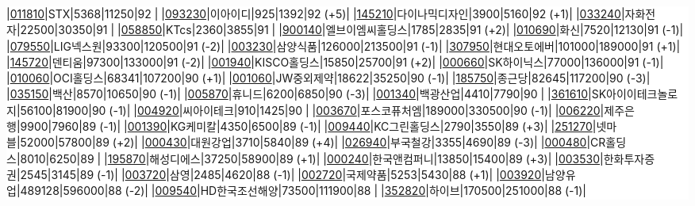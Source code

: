 |[011810](https://finance.daum.net/quotes/A011810)|STX|5368|11250|92 |
|[093230](https://finance.daum.net/quotes/A093230)|이아이디|925|1392|92 (+5)|
|[145210](https://finance.daum.net/quotes/A145210)|다이나믹디자인|3900|5160|92 (+1)|
|[033240](https://finance.daum.net/quotes/A033240)|자화전자|22500|30350|91 |
|[058850](https://finance.daum.net/quotes/A058850)|KTcs|2360|3855|91 |
|[900140](https://finance.daum.net/quotes/A900140)|엘브이엠씨홀딩스|1785|2835|91 (+2)|
|[010690](https://finance.daum.net/quotes/A010690)|화신|7520|12130|91 (-1)|
|[079550](https://finance.daum.net/quotes/A079550)|LIG넥스원|93300|120500|91 (-2)|
|[003230](https://finance.daum.net/quotes/A003230)|삼양식품|126000|213500|91 (-1)|
|[307950](https://finance.daum.net/quotes/A307950)|현대오토에버|101000|189000|91 (+1)|
|[145720](https://finance.daum.net/quotes/A145720)|덴티움|97300|133000|91 (-2)|
|[001940](https://finance.daum.net/quotes/A001940)|KISCO홀딩스|15850|25700|91 (+2)|
|[000660](https://finance.daum.net/quotes/A000660)|SK하이닉스|77000|136000|91 (-1)|
|[010060](https://finance.daum.net/quotes/A010060)|OCI홀딩스|68341|107200|90 (+1)|
|[001060](https://finance.daum.net/quotes/A001060)|JW중외제약|18622|35250|90 (-1)|
|[185750](https://finance.daum.net/quotes/A185750)|종근당|82645|117200|90 (-3)|
|[035150](https://finance.daum.net/quotes/A035150)|백산|8570|10650|90 (-1)|
|[005870](https://finance.daum.net/quotes/A005870)|휴니드|6200|6850|90 (-3)|
|[001340](https://finance.daum.net/quotes/A001340)|백광산업|4410|7790|90 |
|[361610](https://finance.daum.net/quotes/A361610)|SK아이이테크놀로지|56100|81900|90 (-1)|
|[004920](https://finance.daum.net/quotes/A004920)|씨아이테크|910|1425|90 |
|[003670](https://finance.daum.net/quotes/A003670)|포스코퓨처엠|189000|330500|90 (-1)|
|[006220](https://finance.daum.net/quotes/A006220)|제주은행|9900|7960|89 (-1)|
|[001390](https://finance.daum.net/quotes/A001390)|KG케미칼|4350|6500|89 (-1)|
|[009440](https://finance.daum.net/quotes/A009440)|KC그린홀딩스|2790|3550|89 (+3)|
|[251270](https://finance.daum.net/quotes/A251270)|넷마블|52000|57800|89 (+2)|
|[000430](https://finance.daum.net/quotes/A000430)|대원강업|3710|5840|89 (+4)|
|[026940](https://finance.daum.net/quotes/A026940)|부국철강|3355|4690|89 (-3)|
|[000480](https://finance.daum.net/quotes/A000480)|CR홀딩스|8010|6250|89 |
|[195870](https://finance.daum.net/quotes/A195870)|해성디에스|37250|58900|89 (+1)|
|[000240](https://finance.daum.net/quotes/A000240)|한국앤컴퍼니|13850|15400|89 (+3)|
|[003530](https://finance.daum.net/quotes/A003530)|한화투자증권|2545|3145|89 (-1)|
|[003720](https://finance.daum.net/quotes/A003720)|삼영|2485|4620|88 (-1)|
|[002720](https://finance.daum.net/quotes/A002720)|국제약품|5253|5430|88 (+1)|
|[003920](https://finance.daum.net/quotes/A003920)|남양유업|489128|596000|88 (-2)|
|[009540](https://finance.daum.net/quotes/A009540)|HD한국조선해양|73500|111900|88 |
|[352820](https://finance.daum.net/quotes/A352820)|하이브|170500|251000|88 (-1)|